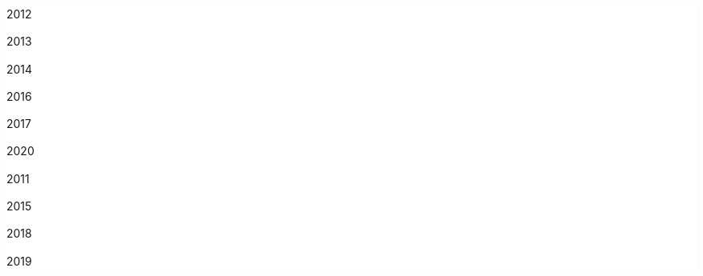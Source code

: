 <th style="text-align:right;">

2012

</th>

<th style="text-align:right;">

2013

</th>

<th style="text-align:right;">

2014

</th>

<th style="text-align:right;">

2016

</th>

<th style="text-align:right;">

2017

</th>

<th style="text-align:right;">

2020

</th>

<th style="text-align:right;">

2011

</th>

<th style="text-align:right;">

2015

</th>

<th style="text-align:right;">

2018

</th>

<th style="text-align:right;">

2019

</th>

</tr>

</thead>

<tbody>
